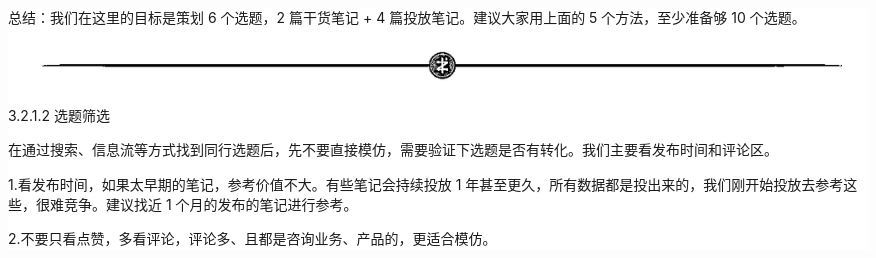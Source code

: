 总结：我们在这里的目标是策划 6 个选题，2 篇干货笔记 + 4 篇投放笔记。建议大家用上面的 5 个方法，至少准备够 10 个选题。

![](img/f9c5bd91fcd9e19897d58f2949eba3fd.png)

3.2.1.2 选题筛选

在通过搜索、信息流等方式找到同行选题后，先不要直接模仿，需要验证下选题是否有转化。我们主要看发布时间和评论区。

1.看发布时间，如果太早期的笔记，参考价值不大。有些笔记会持续投放 1 年甚至更久，所有数据都是投出来的，我们刚开始投放去参考这些，很难竞争。建议找近 1 个月的发布的笔记进行参考。

2.不要只看点赞，多看评论，评论多、且都是咨询业务、产品的，更适合模仿。
